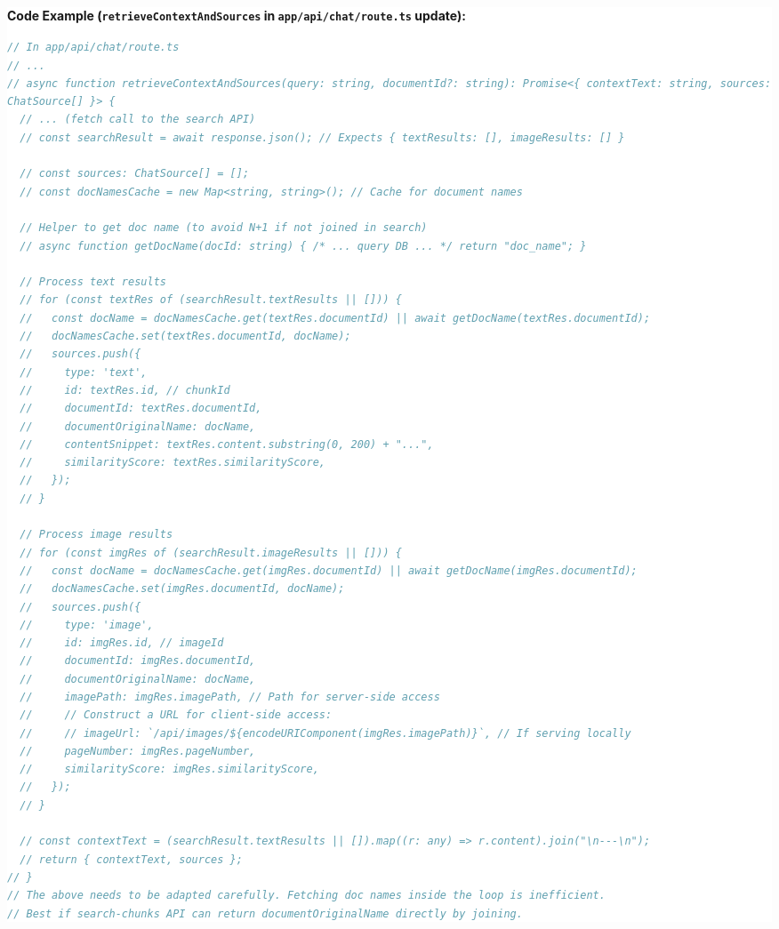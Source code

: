 **Code Example (`retrieveContextAndSources` in `app/api/chat/route.ts` update):**
```typescript
// In app/api/chat/route.ts
// ...
// async function retrieveContextAndSources(query: string, documentId?: string): Promise<{ contextText: string, sources: ChatSource[] }> {
  // ... (fetch call to the search API)
  // const searchResult = await response.json(); // Expects { textResults: [], imageResults: [] }

  // const sources: ChatSource[] = [];
  // const docNamesCache = new Map<string, string>(); // Cache for document names

  // Helper to get doc name (to avoid N+1 if not joined in search)
  // async function getDocName(docId: string) { /* ... query DB ... */ return "doc_name"; }

  // Process text results
  // for (const textRes of (searchResult.textResults || [])) {
  //   const docName = docNamesCache.get(textRes.documentId) || await getDocName(textRes.documentId);
  //   docNamesCache.set(textRes.documentId, docName);
  //   sources.push({
  //     type: 'text',
  //     id: textRes.id, // chunkId
  //     documentId: textRes.documentId,
  //     documentOriginalName: docName,
  //     contentSnippet: textRes.content.substring(0, 200) + "...",
  //     similarityScore: textRes.similarityScore,
  //   });
  // }

  // Process image results
  // for (const imgRes of (searchResult.imageResults || [])) {
  //   const docName = docNamesCache.get(imgRes.documentId) || await getDocName(imgRes.documentId);
  //   docNamesCache.set(imgRes.documentId, docName);
  //   sources.push({
  //     type: 'image',
  //     id: imgRes.id, // imageId
  //     documentId: imgRes.documentId,
  //     documentOriginalName: docName,
  //     imagePath: imgRes.imagePath, // Path for server-side access
  //     // Construct a URL for client-side access:
  //     // imageUrl: `/api/images/${encodeURIComponent(imgRes.imagePath)}`, // If serving locally
  //     pageNumber: imgRes.pageNumber,
  //     similarityScore: imgRes.similarityScore,
  //   });
  // }

  // const contextText = (searchResult.textResults || []).map((r: any) => r.content).join("\n---\n");
  // return { contextText, sources };
// }
// The above needs to be adapted carefully. Fetching doc names inside the loop is inefficient.
// Best if search-chunks API can return documentOriginalName directly by joining.
```
